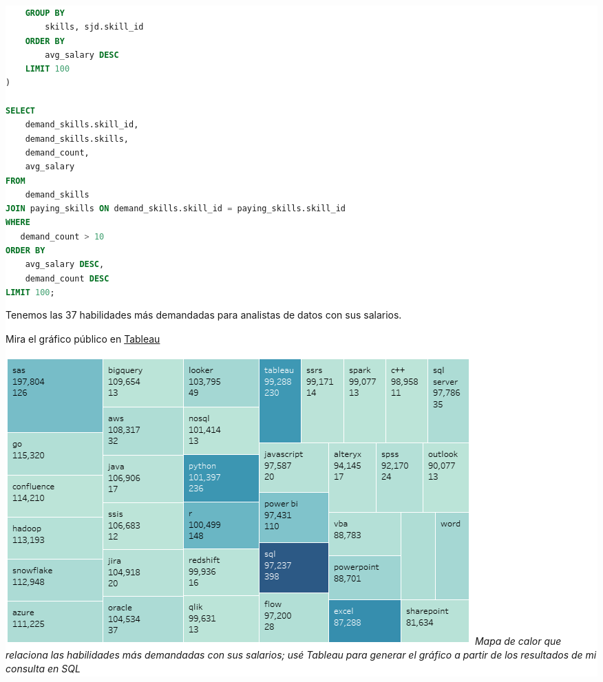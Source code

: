````sql
    GROUP BY
        skills, sjd.skill_id
    ORDER BY
        avg_salary DESC
    LIMIT 100
)

SELECT
    demand_skills.skill_id,
    demand_skills.skills,
    demand_count,
    avg_salary
FROM 
    demand_skills
JOIN paying_skills ON demand_skills.skill_id = paying_skills.skill_id
WHERE
   demand_count > 10
ORDER BY
    avg_salary DESC,
    demand_count DESC
LIMIT 100;
````
Tenemos las 37 habilidades más demandadas para analistas de datos con sus salarios.

Mira el gráfico público en [Tableau](https://public.tableau.com/views/Habilidadesysalariosparaanalistasdedatos2023/Dashboard1?:language=en-GB&:sid=&:redirect=auth&:display_count=n&:origin=viz_share_link)

![Salarios_Habilidades](assets/Salarios_Habilidades.png)
        *Mapa de calor que relaciona las habilidades más demandadas con sus salarios; usé Tableau para generar el gráfico a partir de los resultados de mi consulta en SQL*
